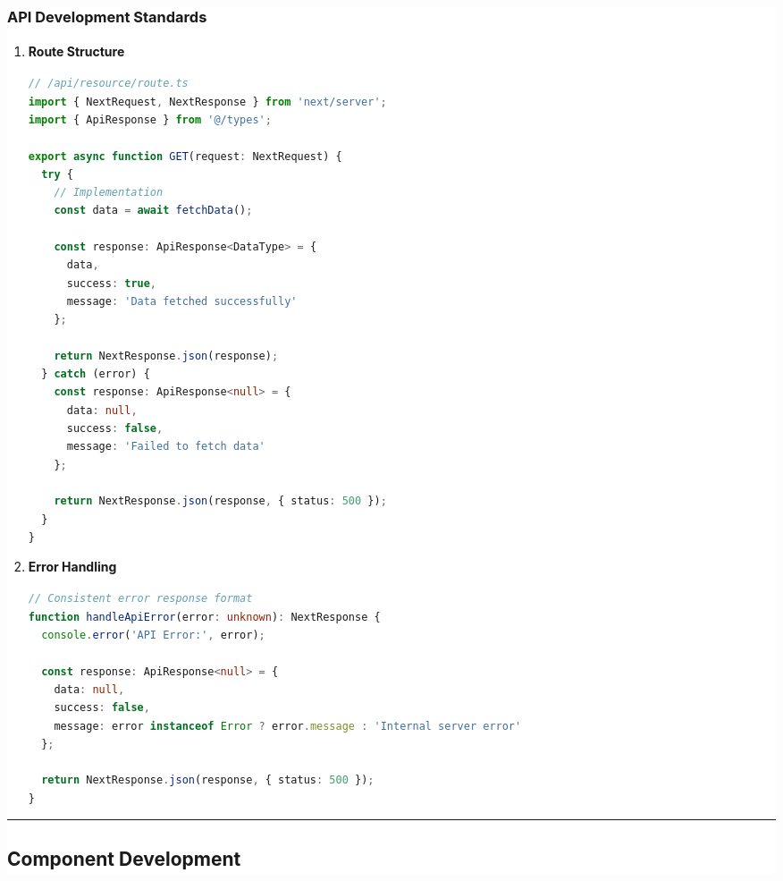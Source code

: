 ### API Development Standards

1. **Route Structure**
   ```typescript
   // /api/resource/route.ts
   import { NextRequest, NextResponse } from 'next/server';
   import { ApiResponse } from '@/types';

   export async function GET(request: NextRequest) {
     try {
       // Implementation
       const data = await fetchData();
       
       const response: ApiResponse<DataType> = {
         data,
         success: true,
         message: 'Data fetched successfully'
       };

       return NextResponse.json(response);
     } catch (error) {
       const response: ApiResponse<null> = {
         data: null,
         success: false,
         message: 'Failed to fetch data'
       };

       return NextResponse.json(response, { status: 500 });
     }
   }
   ```

2. **Error Handling**
   ```typescript
   // Consistent error response format
   function handleApiError(error: unknown): NextResponse {
     console.error('API Error:', error);
     
     const response: ApiResponse<null> = {
       data: null,
       success: false,
       message: error instanceof Error ? error.message : 'Internal server error'
     };

     return NextResponse.json(response, { status: 500 });
   }
   ```

---

## Component Development
